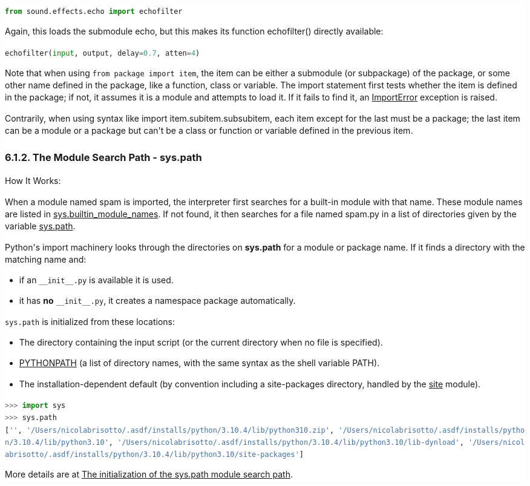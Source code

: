 ```python
from sound.effects.echo import echofilter
```

Again, this loads the submodule echo, but this makes its function echofilter() directly available:

```python
echofilter(input, output, delay=0.7, atten=4)
```

Note that when using `from package import item`, the item can be either a submodule (or subpackage) of the package, or some other name defined in the package, like a function, class or variable. The import statement first tests whether the item is defined in the package; if not, it assumes it is a module and attempts to load it. If it fails to find it, an [ImportError](https://docs.python.org/3/library/exceptions.html#ImportError) exception is raised.

Contrarily, when using syntax like import item.subitem.subsubitem, each item except for the last must be a package; the last item can be a module or a package but can't be a class or function or variable defined in the previous item.

### 6.1.2. The Module Search Path -  sys.path

How It Works:

When a module named spam is imported, the interpreter first searches for a built-in module with that name. These module names are listed in [sys.builtin_module_names](https://docs.python.org/3/library/sys.html#sys.builtin_module_names). If not found, it then searches for a file named spam.py in a list of directories given by the variable [sys.path](https://docs.python.org/3/library/sys.html#sys.path).

Python's import machinery looks through the directories on **sys.path** for a module or package name. If it finds a directory with the matching name and:

* if an `__init__.py` is available it is used.

* it has **no** `__init__.py`, it creates a namespace package automatically.

`sys.path` is initialized from these locations:

* The directory containing the input script (or the current directory when no file is specified).

* [PYTHONPATH](https://docs.python.org/3/using/cmdline.html#envvar-PYTHONPATH) (a list of directory names, with the same syntax as the shell variable PATH).

* The installation-dependent default (by convention including a site-packages directory, handled by the [site](https://docs.python.org/3/library/site.html#module-site) module).

```python
>>> import sys
>>> sys.path
['', '/Users/nicolabrisotto/.asdf/installs/python/3.10.4/lib/python310.zip', '/Users/nicolabrisotto/.asdf/installs/python/3.10.4/lib/python3.10', '/Users/nicolabrisotto/.asdf/installs/python/3.10.4/lib/python3.10/lib-dynload', '/Users/nicolabrisotto/.asdf/installs/python/3.10.4/lib/python3.10/site-packages']
```

More details are at [The initialization of the sys.path module search path](https://docs.python.org/3/library/sys_path_init.html#sys-path-init).

